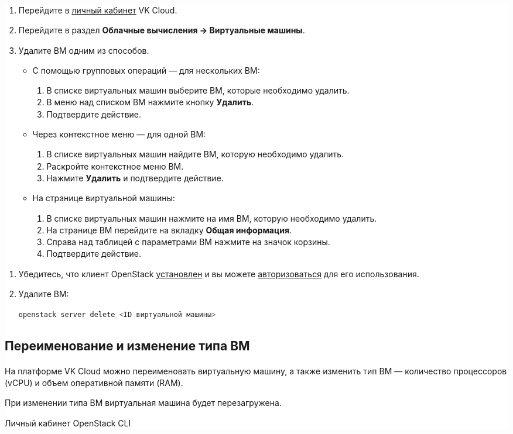    <tabpanel>

   1. Перейдите в [личный кабинет](https://mcs.mail.ru/app/) VK Cloud.
   2. Перейдите в раздел **Облачные вычисления → Виртуальные машины**.
   3. Удалите ВМ одним из способов.

      - С помощью групповых операций — для нескольких ВМ:

         1. В списке виртуальных машин выберите ВМ, которые необходимо удалить.
         2. В меню над списком ВМ нажмите кнопку **Удалить**.
         3. Подтвердите действие.

      - Через контекстное меню — для одной ВМ:

         1. В списке виртуальных машин найдите ВМ, которую необходимо удалить.
         2. Раскройте контекстное меню ВМ.
         3. Нажмите **Удалить** и подтвердите действие.

      - На странице виртуальной машины:

         1. В списке виртуальных машин нажмите на имя ВМ, которую необходимо удалить.
         2. На странице ВМ перейдите на вкладку **Общая информация**.
         3. Справа над таблицей с параметрами ВМ нажмите на значок корзины.
         4. Подтвердите действие.

   </tabpanel>

   <tabpanel>

   1. Убедитесь, что клиент OpenStack [установлен](/ru/base/account/project/cli/setup) и вы можете [авторизоваться](/ru/base/account/project/cli/authorization) для его использования.
   2. Удалите ВМ:

      ```bash
      openstack server delete <ID виртуальной машины>
      ```

   </tabpanel>
   </tabs>

## Переименование и изменение типа ВМ

На платформе VK Cloud можно переименовать виртуальную машину, а также изменить тип ВМ — количество процессоров (vCPU) и объем оперативной памяти (RAM).

<info>

При изменении типа ВМ виртуальная машина будет перезагружена.

</info>

<tabs>

<tablist>
<tab>Личный кабинет</tab>
<tab>OpenStack CLI</tab>
</tablist>

<tabpanel>
